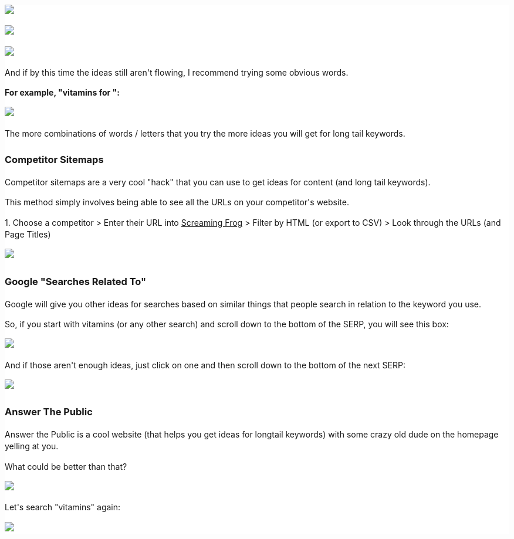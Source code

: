 ![](https://raw.githubusercontent.com/devinschumacher/uploads/main/images/longtail-search-using-google-autocomplete-1.png)

![](https://raw.githubusercontent.com/devinschumacher/uploads/main/images/longtail-search-using-google-autocomplete-2.png)

![](https://raw.githubusercontent.com/devinschumacher/uploads/main/images/longtail-search-using-google-autocomplete-3.png)

And if by this time the ideas still aren't flowing, I recommend trying some obvious words.

**For example, "vitamins for ":**

![](https://raw.githubusercontent.com/devinschumacher/uploads/main/images/longtail-search-using-google-autocomplete-4.png)

The more combinations of words / letters that you try the more ideas you will get for long tail keywords.

### Competitor Sitemaps

Competitor sitemaps are a very cool "hack" that you can use to get ideas for content (and long tail keywords).

This method simply involves being able to see all the URLs on your competitor's website.

1\. Choose a competitor > Enter their URL into [Screaming Frog](https://www.screamingfrog.co.uk/seo-spider/) > Filter by HTML (or export to CSV) > Look through the URLs (and Page Titles)

![](https://raw.githubusercontent.com/devinschumacher/uploads/main/images/longtail-keywords-by-competitors.gif)

### Google "Searches Related To"

Google will give you other ideas for searches based on similar things that people search in relation to the keyword you use.

So, if you start with vitamins (or any other search) and scroll down to the bottom of the SERP, you will see this box:

![](https://raw.githubusercontent.com/devinschumacher/uploads/main/images/longtail_keyword_research_using_searches_related_to_1.png)

And if those aren't enough ideas, just click on one and then scroll down to the bottom of the next SERP:

![](https://raw.githubusercontent.com/devinschumacher/uploads/main/images/longtail_keyword_research_using_searches_related_to_2.png)

### Answer The Public

Answer the Public is a cool website (that helps you get ideas for longtail keywords) with some crazy old dude on the homepage yelling at you.

What could be better than that?

![](https://raw.githubusercontent.com/devinschumacher/uploads/main/images/using-answer-the-public-for-longtail-kw-research-1024x509-1.png)

Let's search "vitamins" again:

![](https://raw.githubusercontent.com/devinschumacher/uploads/main/images/using-answer-the-public-for-longtail-kw-research-2-1024x121-1.png)
